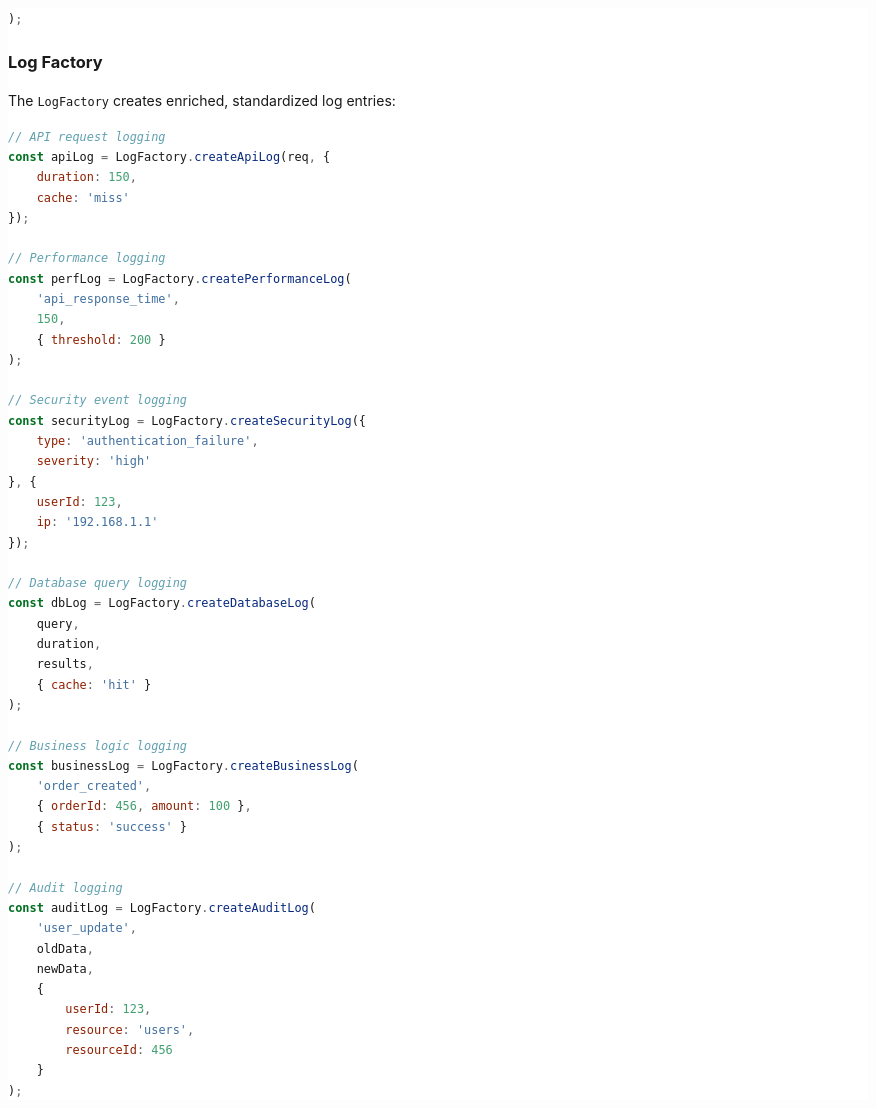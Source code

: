 ```javascript
);
```

### Log Factory

The `LogFactory` creates enriched, standardized log entries:

```javascript
// API request logging
const apiLog = LogFactory.createApiLog(req, {
    duration: 150,
    cache: 'miss'
});

// Performance logging
const perfLog = LogFactory.createPerformanceLog(
    'api_response_time',
    150,
    { threshold: 200 }
);

// Security event logging
const securityLog = LogFactory.createSecurityLog({
    type: 'authentication_failure',
    severity: 'high'
}, {
    userId: 123,
    ip: '192.168.1.1'
});

// Database query logging
const dbLog = LogFactory.createDatabaseLog(
    query,
    duration,
    results,
    { cache: 'hit' }
);

// Business logic logging
const businessLog = LogFactory.createBusinessLog(
    'order_created',
    { orderId: 456, amount: 100 },
    { status: 'success' }
);

// Audit logging
const auditLog = LogFactory.createAuditLog(
    'user_update',
    oldData,
    newData,
    { 
        userId: 123,
        resource: 'users',
        resourceId: 456
    }
);
```
